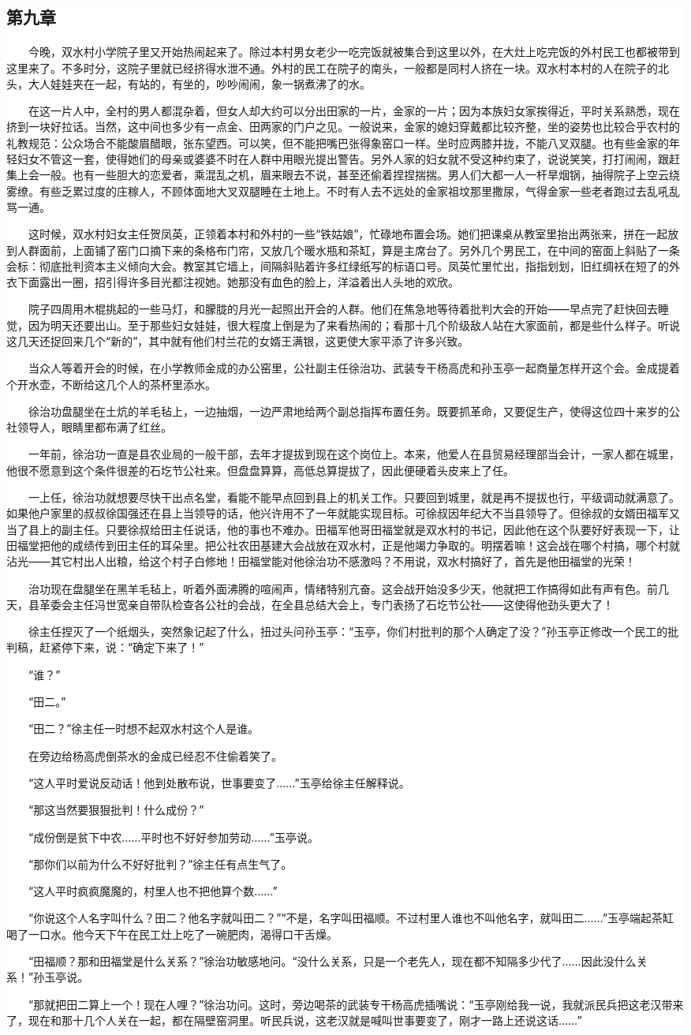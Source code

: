 ## 第九章

&emsp;&emsp;今晚，双水村小学院子里又开始热闹起来了。除过本村男女老少一吃完饭就被集合到这里以外，在大灶上吃完饭的外村民工也都被带到这里来了。不多时分，这院子里就已经挤得水泄不通。外村的民工在院子的南头，一般都是同村人挤在一块。双水村本村的人在院子的北头，大人娃娃夹在一起，有站的，有坐的，吵吵闹闹，象一锅煮沸了的水。

&emsp;&emsp;在这一片人中，全村的男人都混杂着，但女人却大约可以分出田家的一片，金家的一片；因为本族妇女家挨得近，平时关系熟悉，现在挤到一块好拉话。当然，这中间也多少有一点金、田两家的门户之见。一般说来，金家的媳妇穿戴都比较齐整，坐的姿势也比较合乎农村的礼教规范：公众场合不能酸眉醋眼，张东望西。可以笑，但不能把嘴巴张得象窑口一样。坐时应两膝并拢，不能八叉双腿。也有些金家的年轻妇女不管这一套，使得她们的母亲或婆婆不时在人群中用眼光提出警告。另外人家的妇女就不受这种约束了，说说笑笑，打打闹闹，跟赶集上会一般。也有一些胆大的恋爱者，乘混乱之机，眉来眼去不说，甚至还偷着捏捏揣揣。男人们大都一人一杆旱烟锅，抽得院子上空云绕雾缭。有些乏累过度的庄稼人，不顾体面地大叉双腿睡在土地上。不时有人去不远处的金家祖坟那里撒尿，气得金家一些老者跑过去乱吼乱骂一通。

&emsp;&emsp;这时候，双水村妇女主任贺凤英，正领着本村和外村的一些“铁姑娘”，忙碌地布置会场。她们把课桌从教室里抬出两张来，拼在一起放到人群面前，上面铺了窑门口摘下来的条格布门帘，又放几个暖水瓶和茶缸，算是主席台了。另外几个男民工，在中间的窑面上斜贴了一条会标：彻底批判资本主义倾向大会。教室其它墙上，间隔斜贴着许多红绿纸写的标语口号。凤英忙里忙出，指指划划，旧红绸袄在短了的外衣下面露出一圈，招引得许多目光都注视她。她那没有血色的脸上，洋溢着出人头地的欢欣。

&emsp;&emsp;院子四周用木棍挑起的一些马灯，和朦胧的月光一起照出开会的人群。他们在焦急地等待着批判大会的开始——早点完了赶快回去睡觉，因为明天还要出山。至于那些妇女娃娃，很大程度上倒是为了来看热闹的；看那十几个阶级敌人站在大家面前，都是些什么样子。听说这几天还捉回来几个“新的”，其中就有他们村兰花的女婿王满银，这更使大家平添了许多兴致。

&emsp;&emsp;当众人等着开会的时候，在小学教师金成的办公窑里，公社副主任徐治功、武装专干杨高虎和孙玉亭一起商量怎样开这个会。金成提着个开水壶，不断给这几个人的茶杯里添水。

&emsp;&emsp;徐治功盘腿坐在土炕的羊毛毡上，一边抽烟，一边严肃地给两个副总指挥布置任务。既要抓革命，又要促生产，使得这位四十来岁的公社领导人，眼睛里都布满了红丝。

&emsp;&emsp;一年前，徐治功一直是县农业局的一般干部，去年才提拔到现在这个岗位上。本来，他爱人在县贸易经理部当会计，一家人都在城里，他很不愿意到这个条件很差的石圪节公社来。但盘盘算算，高低总算提拔了，因此便硬着头皮来上了任。

&emsp;&emsp;一上任，徐治功就想要尽快干出点名堂，看能不能早点回到县上的机关工作。只要回到城里，就是再不提拔也行，平级调动就满意了。如果他户家里的叔叔徐国强还在县上当领导的话，他兴许用不了一年就能实现目标。可徐叔因年纪大不当县领导了。但徐叔的女婿田福军又当了县上的副主任。只要徐叔给田主任说话，他的事也不难办。田福军他哥田福堂就是双水村的书记，因此他在这个队要好好表现一下，让田福堂把他的成绩传到田主任的耳朵里。把公社农田基建大会战放在双水村，正是他竭力争取的。明摆着嘛！这会战在哪个村搞，哪个村就沾光——其它村出人出粮，给这个村子白修地！田福堂能对他徐治功不感激吗？不用说，双水村搞好了，首先是他田福堂的光荣！

&emsp;&emsp;治功现在盘腿坐在黑羊毛毡上，听着外面沸腾的喧闹声，情绪特别亢奋。这会战开始没多少天，他就把工作搞得如此有声有色。前几天，县革委会主任冯世宽亲自带队检查各公社的会战，在全县总结大会上，专门表扬了石圪节公社——这使得他劲头更大了！

&emsp;&emsp;徐主任捏灭了一个纸烟头，突然象记起了什么，扭过头问孙玉亭：“玉亭，你们村批判的那个人确定了没？”孙玉亭正修改一个民工的批判稿，赶紧停下来，说：“确定下来了！”

&emsp;&emsp;“谁？”

&emsp;&emsp;“田二。”

&emsp;&emsp;“田二？”徐主任一时想不起双水村这个人是谁。

&emsp;&emsp;在旁边给杨高虎倒茶水的金成已经忍不住偷着笑了。

&emsp;&emsp;“这人平时爱说反动话！他到处散布说，世事要变了……”玉亭给徐主任解释说。

&emsp;&emsp;“那这当然要狠狠批判！什么成份？”

&emsp;&emsp;“成份倒是贫下中农……平时也不好好参加劳动……”玉亭说。

&emsp;&emsp;“那你们以前为什么不好好批判？”徐主任有点生气了。

&emsp;&emsp;“这人平时疯疯魔魔的，村里人也不把他算个数……”

&emsp;&emsp;“你说这个人名字叫什么？田二？他名字就叫田二？”“不是，名字叫田福顺。不过村里人谁也不叫他名字，就叫田二……”玉亭端起茶缸喝了一口水。他今天下午在民工灶上吃了一碗肥肉，渴得口干舌燥。

&emsp;&emsp;“田福顺？那和田福堂是什么关系？”徐治功敏感地问。“没什么关系，只是一个老先人，现在都不知隔多少代了……因此没什么关系！”孙玉亭说。

&emsp;&emsp;“那就把田二算上一个！现在人哩？”徐治功问。这时，旁边喝茶的武装专干杨高虎插嘴说：“玉亭刚给我一说，我就派民兵把这老汉带来了，现在和那十几个人关在一起，都在隔壁窑洞里。听民兵说，这老汉就是喊叫世事要变了，刚才一路上还说这话……”
